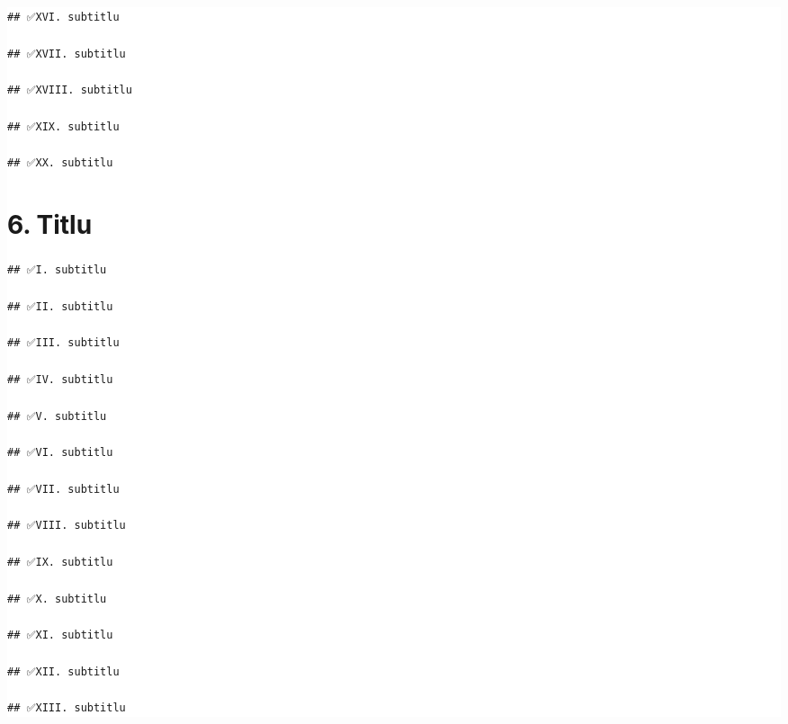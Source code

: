     ## ✅XVI. subtitlu

    ## ✅XVII. subtitlu

    ## ✅XVIII. subtitlu

    ## ✅XIX. subtitlu

    ## ✅XX. subtitlu

# 6. Titlu

    ## ✅I. subtitlu

    ## ✅II. subtitlu

    ## ✅III. subtitlu

    ## ✅IV. subtitlu

    ## ✅V. subtitlu

    ## ✅VI. subtitlu

    ## ✅VII. subtitlu

    ## ✅VIII. subtitlu

    ## ✅IX. subtitlu

    ## ✅X. subtitlu

    ## ✅XI. subtitlu

    ## ✅XII. subtitlu

    ## ✅XIII. subtitlu
